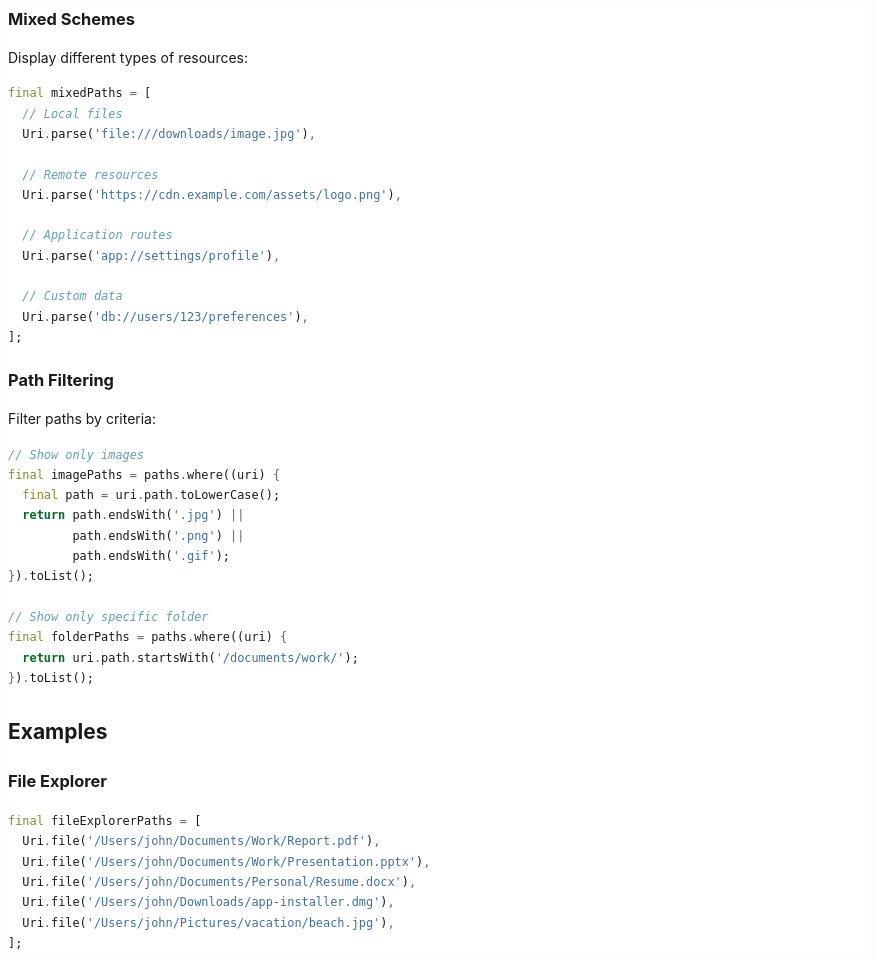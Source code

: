 ### Mixed Schemes

Display different types of resources:

```dart
final mixedPaths = [
  // Local files
  Uri.parse('file:///downloads/image.jpg'),
  
  // Remote resources
  Uri.parse('https://cdn.example.com/assets/logo.png'),
  
  // Application routes
  Uri.parse('app://settings/profile'),
  
  // Custom data
  Uri.parse('db://users/123/preferences'),
];
```

### Path Filtering

Filter paths by criteria:

```dart
// Show only images
final imagePaths = paths.where((uri) {
  final path = uri.path.toLowerCase();
  return path.endsWith('.jpg') || 
         path.endsWith('.png') || 
         path.endsWith('.gif');
}).toList();

// Show only specific folder
final folderPaths = paths.where((uri) {
  return uri.path.startsWith('/documents/work/');
}).toList();
```

## Examples

### File Explorer

```dart
final fileExplorerPaths = [
  Uri.file('/Users/john/Documents/Work/Report.pdf'),
  Uri.file('/Users/john/Documents/Work/Presentation.pptx'),
  Uri.file('/Users/john/Documents/Personal/Resume.docx'),
  Uri.file('/Users/john/Downloads/app-installer.dmg'),
  Uri.file('/Users/john/Pictures/vacation/beach.jpg'),
];
```
